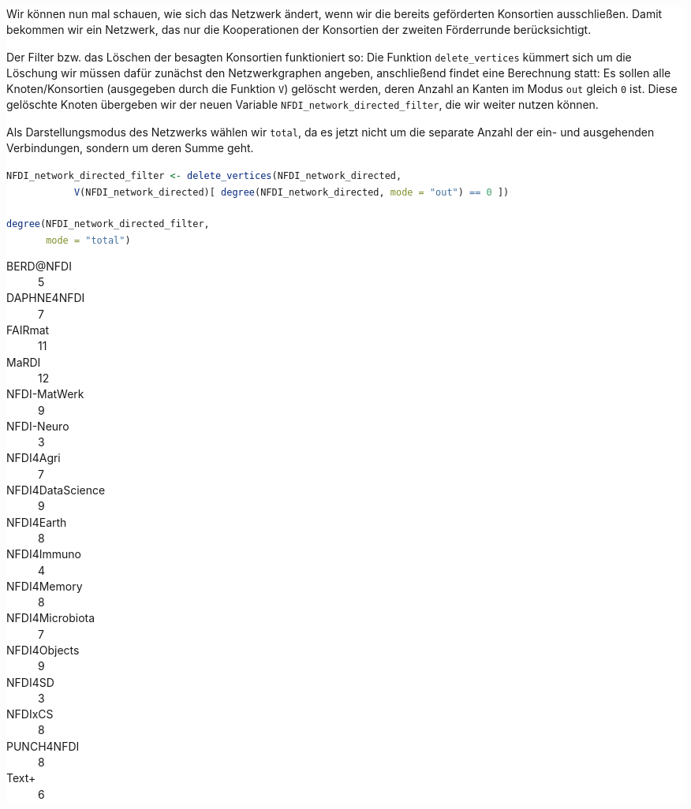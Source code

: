 Wir können nun mal schauen, wie sich das Netzwerk ändert, wenn wir die bereits geförderten Konsortien ausschließen.
Damit bekommen wir ein Netzwerk, das nur die Kooperationen der Konsortien der zweiten Förderrunde berücksichtigt.

Der Filter bzw. das Löschen der besagten Konsortien funktioniert so:
Die Funktion `delete_vertices` kümmert sich um die Löschung wir müssen dafür zunächst den Netzwerkgraphen angeben,
anschließend findet eine Berechnung statt:
Es sollen alle Knoten/Konsortien (ausgegeben durch die Funktion `V`) gelöscht werden, deren Anzahl an Kanten im Modus `out` gleich `0` ist.
Diese gelöschte Knoten übergeben wir der neuen Variable `NFDI_network_directed_filter`,
die wir weiter nutzen können.

Als Darstellungsmodus des Netzwerks wählen wir `total`, da es jetzt nicht um die separate Anzahl der ein- und ausgehenden Verbindungen, sondern um deren Summe geht.




```R
NFDI_network_directed_filter <- delete_vertices(NFDI_network_directed, 
            V(NFDI_network_directed)[ degree(NFDI_network_directed, mode = "out") == 0 ])

degree(NFDI_network_directed_filter,
       mode = "total")
```


<dl class=dl-horizontal>
	<dt>BERD@NFDI</dt>
		<dd>5</dd>
	<dt>DAPHNE4NFDI</dt>
		<dd>7</dd>
	<dt>FAIRmat</dt>
		<dd>11</dd>
	<dt>MaRDI</dt>
		<dd>12</dd>
	<dt>NFDI-MatWerk</dt>
		<dd>9</dd>
	<dt>NFDI-Neuro</dt>
		<dd>3</dd>
	<dt>NFDI4Agri</dt>
		<dd>7</dd>
	<dt>NFDI4DataScience</dt>
		<dd>9</dd>
	<dt>NFDI4Earth</dt>
		<dd>8</dd>
	<dt>NFDI4Immuno</dt>
		<dd>4</dd>
	<dt>NFDI4Memory</dt>
		<dd>8</dd>
	<dt>NFDI4Microbiota</dt>
		<dd>7</dd>
	<dt>NFDI4Objects</dt>
		<dd>9</dd>
	<dt>NFDI4SD</dt>
		<dd>3</dd>
	<dt>NFDIxCS</dt>
		<dd>8</dd>
	<dt>PUNCH4NFDI</dt>
		<dd>8</dd>
	<dt>Text+</dt>
		<dd>6</dd>
</dl>


[^1]: Siehe dazu auch das Repositorium von Dorothea Strecker (https://github.com/dorothearrr/NFDI_Netzwerk), in dem sie bereits eine ähnliche Visualisierung und Analyse vorgenommen hat.
[^2]: https://rnotebook.io
[^2b]: https://igraph.org/r/
[^1b]: https://gist.github.com/LukasCBossert/27fafa33e9b16c33e1107914e928c472 
[^3]: https://igraph.org/r/doc/graph_from_data_frame.html
[^4]: https://igraph.org/r/doc/layout_with_graphopt.html
[^4]: https://igraph.org/python/doc/tutorial/tutorial.html#layout-algorithms
[^5]: https://www.w3schools.com/colors/colors_picker.asp
[^6]: https://igraph.org/r/doc/degree.html
[^7]: https://de.wikipedia.org/wiki/Gerichteter_Graph
[^8]: https://igraph.org/r/doc/degree.html
[^7b]: https://www.dfg.de/download/pdf/foerderung/programme/nfdi/nfdi_konferenz_2020/programm_webkonferenz_2020.pdf
[^11]: https://www.rdocumentation.org/packages/base/versions/3.6.2/topics/c
[^12]: https://igraph.org/r/doc/cluster_optimal.html
[^13]: https://igraph.org/r/doc/communities.html
[1]: https://www.youtube.com/watch?v=YmuUT8HkXxY&feature=youtu.be&t=904
[^14]: https://igraph.org/r/doc/communities.html